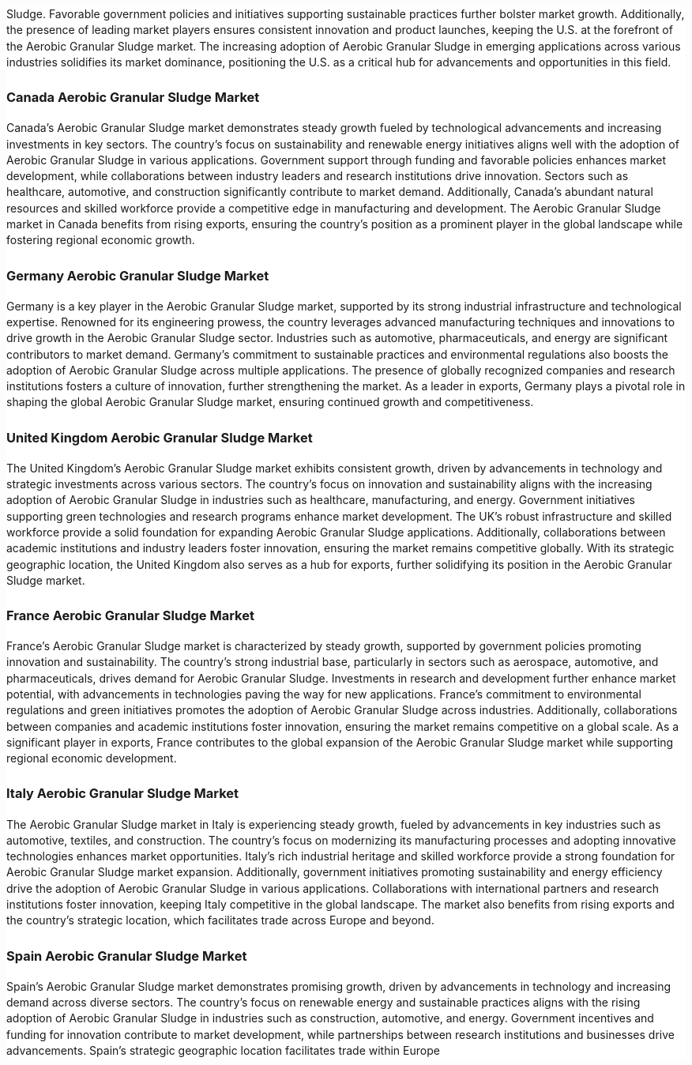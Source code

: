 Sludge. Favorable government policies and initiatives supporting sustainable practices further bolster market growth. Additionally, the presence of leading market players ensures consistent innovation and product launches, keeping the U.S. at the forefront of the Aerobic Granular Sludge market. The increasing adoption of Aerobic Granular Sludge in emerging applications across various industries solidifies its market dominance, positioning the U.S. as a critical hub for advancements and opportunities in this field.</p><h3>Canada Aerobic Granular Sludge Market</h3><p>Canada&rsquo;s Aerobic Granular Sludge market demonstrates steady growth fueled by technological advancements and increasing investments in key sectors. The country&rsquo;s focus on sustainability and renewable energy initiatives aligns well with the adoption of Aerobic Granular Sludge in various applications. Government support through funding and favorable policies enhances market development, while collaborations between industry leaders and research institutions drive innovation. Sectors such as healthcare, automotive, and construction significantly contribute to market demand. Additionally, Canada&rsquo;s abundant natural resources and skilled workforce provide a competitive edge in manufacturing and development. The Aerobic Granular Sludge market in Canada benefits from rising exports, ensuring the country&rsquo;s position as a prominent player in the global landscape while fostering regional economic growth.</p><h3>Germany Aerobic Granular Sludge Market</h3><p>Germany is a key player in the Aerobic Granular Sludge market, supported by its strong industrial infrastructure and technological expertise. Renowned for its engineering prowess, the country leverages advanced manufacturing techniques and innovations to drive growth in the Aerobic Granular Sludge sector. Industries such as automotive, pharmaceuticals, and energy are significant contributors to market demand. Germany&rsquo;s commitment to sustainable practices and environmental regulations also boosts the adoption of Aerobic Granular Sludge across multiple applications. The presence of globally recognized companies and research institutions fosters a culture of innovation, further strengthening the market. As a leader in exports, Germany plays a pivotal role in shaping the global Aerobic Granular Sludge market, ensuring continued growth and competitiveness.</p><h3>United Kingdom Aerobic Granular Sludge Market</h3><p>The United Kingdom&rsquo;s Aerobic Granular Sludge market exhibits consistent growth, driven by advancements in technology and strategic investments across various sectors. The country&rsquo;s focus on innovation and sustainability aligns with the increasing adoption of Aerobic Granular Sludge in industries such as healthcare, manufacturing, and energy. Government initiatives supporting green technologies and research programs enhance market development. The UK&rsquo;s robust infrastructure and skilled workforce provide a solid foundation for expanding Aerobic Granular Sludge applications. Additionally, collaborations between academic institutions and industry leaders foster innovation, ensuring the market remains competitive globally. With its strategic geographic location, the United Kingdom also serves as a hub for exports, further solidifying its position in the Aerobic Granular Sludge market.</p><h3>France Aerobic Granular Sludge Market</h3><p>France&rsquo;s Aerobic Granular Sludge market is characterized by steady growth, supported by government policies promoting innovation and sustainability. The country&rsquo;s strong industrial base, particularly in sectors such as aerospace, automotive, and pharmaceuticals, drives demand for Aerobic Granular Sludge. Investments in research and development further enhance market potential, with advancements in technologies paving the way for new applications. France&rsquo;s commitment to environmental regulations and green initiatives promotes the adoption of Aerobic Granular Sludge across industries. Additionally, collaborations between companies and academic institutions foster innovation, ensuring the market remains competitive on a global scale. As a significant player in exports, France contributes to the global expansion of the Aerobic Granular Sludge market while supporting regional economic development.</p><h3>Italy Aerobic Granular Sludge Market</h3><p>The Aerobic Granular Sludge market in Italy is experiencing steady growth, fueled by advancements in key industries such as automotive, textiles, and construction. The country&rsquo;s focus on modernizing its manufacturing processes and adopting innovative technologies enhances market opportunities. Italy&rsquo;s rich industrial heritage and skilled workforce provide a strong foundation for Aerobic Granular Sludge market expansion. Additionally, government initiatives promoting sustainability and energy efficiency drive the adoption of Aerobic Granular Sludge in various applications. Collaborations with international partners and research institutions foster innovation, keeping Italy competitive in the global landscape. The market also benefits from rising exports and the country&rsquo;s strategic location, which facilitates trade across Europe and beyond.</p><h3>Spain Aerobic Granular Sludge Market</h3><p>Spain&rsquo;s Aerobic Granular Sludge market demonstrates promising growth, driven by advancements in technology and increasing demand across diverse sectors. The country&rsquo;s focus on renewable energy and sustainable practices aligns with the rising adoption of Aerobic Granular Sludge in industries such as construction, automotive, and energy. Government incentives and funding for innovation contribute to market development, while partnerships between research institutions and businesses drive advancements. Spain&rsquo;s strategic geographic location facilitates trade within Europe